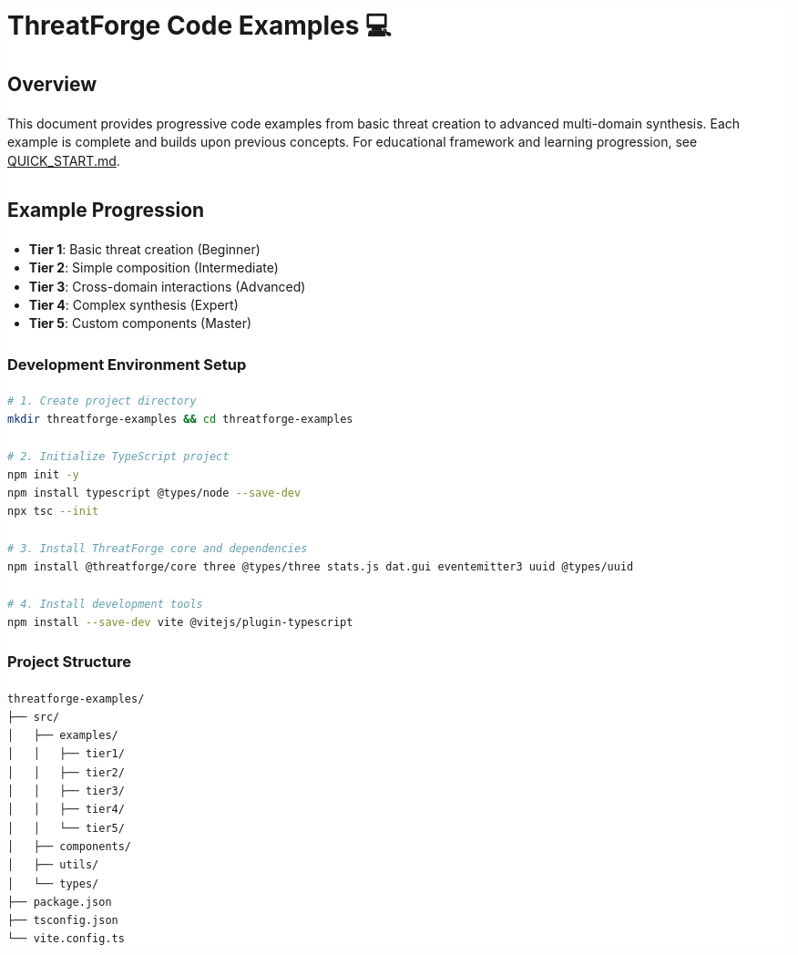 # ThreatForge Code Examples 💻

## Overview

This document provides progressive code examples from basic threat creation to advanced multi-domain synthesis. Each example is complete and builds upon previous concepts. For educational framework and learning progression, see [QUICK_START.md](./QUICK_START.md).

## Example Progression

- **Tier 1**: Basic threat creation (Beginner)
- **Tier 2**: Simple composition (Intermediate)  
- **Tier 3**: Cross-domain interactions (Advanced)
- **Tier 4**: Complex synthesis (Expert)
- **Tier 5**: Custom components (Master)

### Development Environment Setup
```bash
# 1. Create project directory
mkdir threatforge-examples && cd threatforge-examples

# 2. Initialize TypeScript project
npm init -y
npm install typescript @types/node --save-dev
npx tsc --init

# 3. Install ThreatForge core and dependencies
npm install @threatforge/core three @types/three stats.js dat.gui eventemitter3 uuid @types/uuid

# 4. Install development tools
npm install --save-dev vite @vitejs/plugin-typescript
```

### Project Structure
```
threatforge-examples/
├── src/
│   ├── examples/
│   │   ├── tier1/
│   │   ├── tier2/
│   │   ├── tier3/
│   │   ├── tier4/
│   │   └── tier5/
│   ├── components/
│   ├── utils/
│   └── types/
├── package.json
├── tsconfig.json
└── vite.config.ts
```
